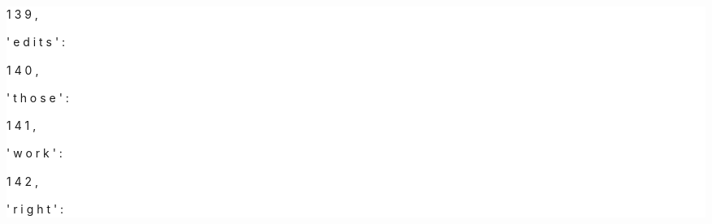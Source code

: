 1
3
9
,

 
'
e
d
i
t
s
'
:
 
1
4
0
,

 
'
t
h
o
s
e
'
:
 
1
4
1
,

 
'
w
o
r
k
'
:
 
1
4
2
,

 
'
r
i
g
h
t
'
:
 
